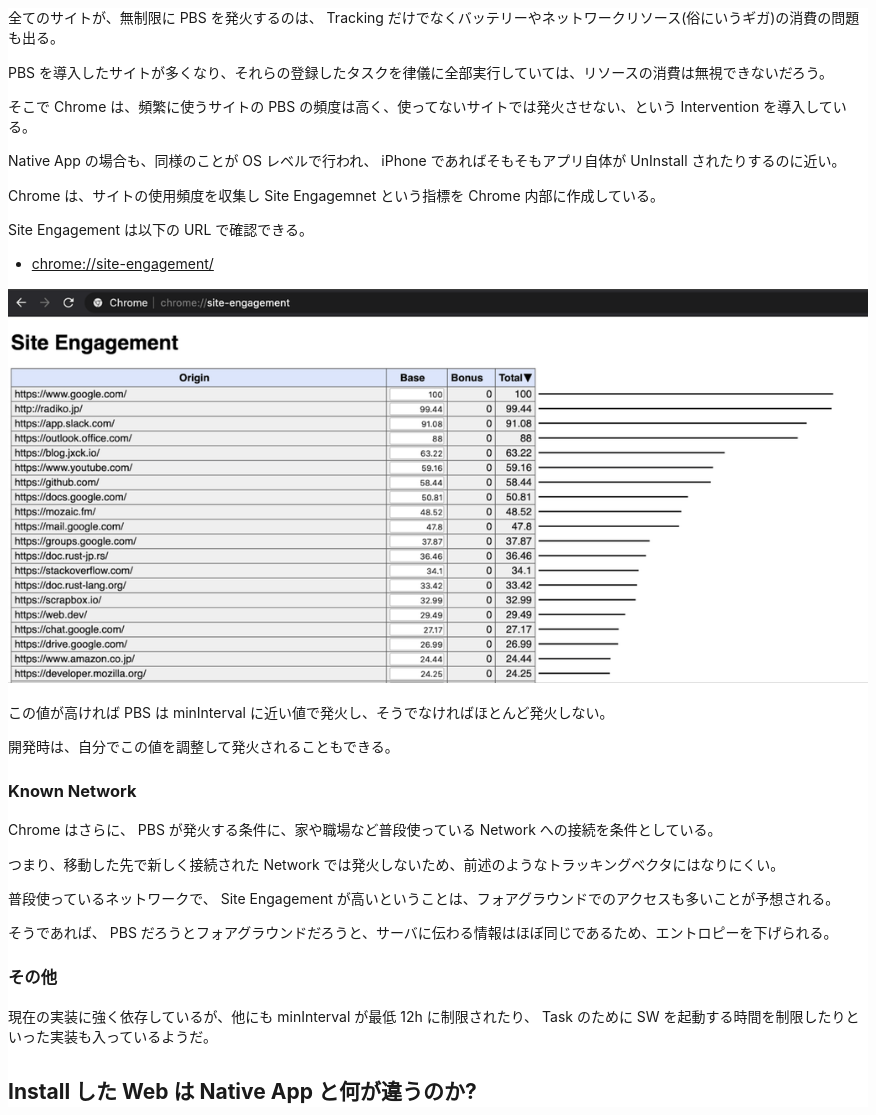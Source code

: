 全てのサイトが、無制限に PBS を発火するのは、 Tracking だけでなくバッテリーやネットワークリソース(俗にいうギガ)の消費の問題も出る。

PBS を導入したサイトが多くなり、それらの登録したタスクを律儀に全部実行していては、リソースの消費は無視できないだろう。

そこで Chrome は、頻繁に使うサイトの PBS の頻度は高く、使ってないサイトでは発火させない、という Intervention を導入している。

Native App の場合も、同様のことが OS レベルで行われ、 iPhone であればそもそもアプリ自体が UnInstall されたりするのに近い。

Chrome は、サイトの使用頻度を収集し Site Engagemnet という指標を Chrome 内部に作成している。

Site Engagement は以下の URL で確認できる。

- <chrome://site-engagement/>

![Chrome の site-engagement ページで、サイトの利用頻度を表示できる](site-engagement.png#2414x1108 "Site Engagement Page")

この値が高ければ PBS は minInterval に近い値で発火し、そうでなければほとんど発火しない。

開発時は、自分でこの値を調整して発火されることもできる。


### Known Network

Chrome はさらに、 PBS が発火する条件に、家や職場など普段使っている Network への接続を条件としている。

つまり、移動した先で新しく接続された Network では発火しないため、前述のようなトラッキングベクタにはなりにくい。

普段使っているネットワークで、 Site Engagement が高いということは、フォアグラウンドでのアクセスも多いことが予想される。

そうであれば、 PBS だろうとフォアグラウンドだろうと、サーバに伝わる情報はほぼ同じであるため、エントロピーを下げられる。


### その他

現在の実装に強く依存しているが、他にも minInterval が最低 12h に制限されたり、 Task のために SW を起動する時間を制限したりといった実装も入っているようだ。


## Install した Web は Native App と何が違うのか?
